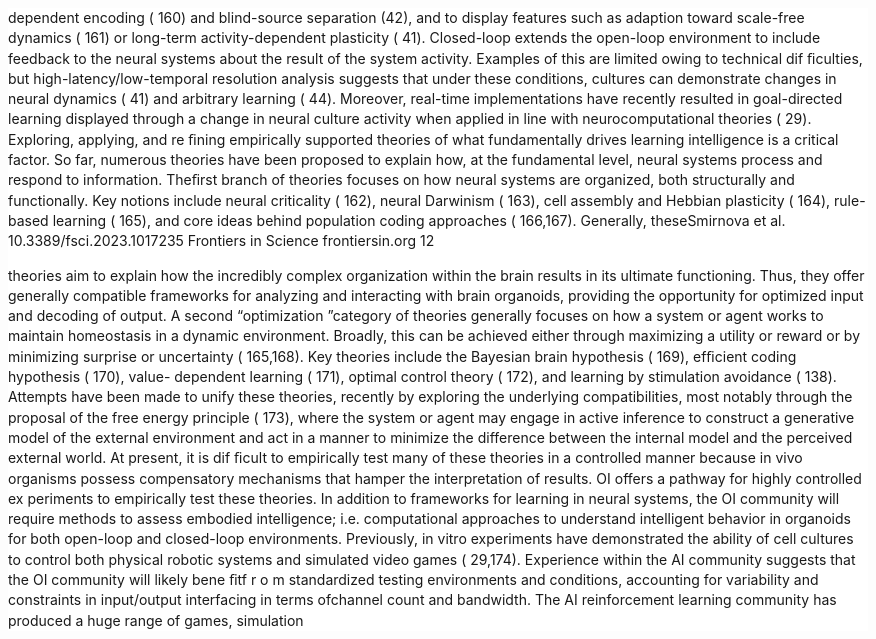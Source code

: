dependent encoding ( 160) and blind-source separation
(42), and to display features such as adaption toward
scale-free dynamics ( 161) or long-term activity-dependent
plasticity ( 41).
Closed-loop extends the open-loop environment to include
feedback to the neural systems about the result of the
system activity. Examples of this are limited owing to
technical dif ﬁculties, but high-latency/low-temporal
resolution analysis suggests that under these conditions,
cultures can demonstrate changes in neural dynamics ( 41)
and arbitrary learning ( 44). Moreover, real-time
implementations have recently resulted in goal-directed
learning displayed through a change in neural culture
activity when applied in line with neurocomputational
theories ( 29).
Exploring, applying, and re ﬁning empirically supported
theories of what fundamentally drives learning intelligence is a
critical factor. So far, numerous theories have been proposed to
explain how, at the fundamental level, neural systems process and
respond to information.
Theﬁrst branch of theories focuses on how neural systems are
organized, both structurally and functionally. Key notions include
neural criticality ( 162), neural Darwinism ( 163), cell assembly and
Hebbian plasticity ( 164), rule-based learning ( 165), and core ideas
behind population coding approaches ( 166,167). Generally, theseSmirnova et al. 10.3389/fsci.2023.1017235
Frontiers in Science frontiersin.org 12

theories aim to explain how the incredibly complex organization
within the brain results in its ultimate functioning. Thus, they offer
generally compatible frameworks for analyzing and interacting with
brain organoids, providing the opportunity for optimized input and
decoding of output.
A second “optimization ”category of theories generally focuses
on how a system or agent works to maintain homeostasis in a
dynamic environment. Broadly, this can be achieved either through
maximizing a utility or reward or by minimizing surprise or
uncertainty ( 165,168). Key theories include the Bayesian brain
hypothesis ( 169), efﬁcient coding hypothesis ( 170), value-
dependent learning ( 171), optimal control theory ( 172), and
learning by stimulation avoidance ( 138). Attempts have been
made to unify these theories, recently by exploring the underlying
compatibilities, most notably through the proposal of the free
energy principle ( 173), where the system or agent may engage in
active inference to construct a generative model of the external
environment and act in a manner to minimize the difference
between the internal model and the perceived external world. At
present, it is dif ﬁcult to empirically test many of these theories in a
controlled manner because in vivo organisms possess compensatory
mechanisms that hamper the interpretation of results. OI offers a
pathway for highly controlled ex periments to empirically test
these theories.
In addition to frameworks for learning in neural systems, the OI
community will require methods to assess embodied intelligence;
i.e. computational approaches to understand intelligent behavior in
organoids for both open-loop and closed-loop environments.
Previously, in vitro experiments have demonstrated the ability of
cell cultures to control both physical robotic systems and simulated
video games ( 29,174). Experience within the AI community
suggests that the OI community will likely bene ﬁtf r o m
standardized testing environments and conditions, accounting for
variability and constraints in input/output interfacing in terms ofchannel count and bandwidth. The AI reinforcement learning
community has produced a huge range of games, simulation